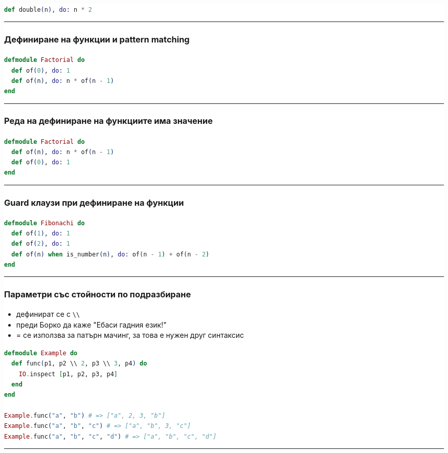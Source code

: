 ```elixir
def double(n), do: n * 2
```

---

### Дефиниране на функции и pattern matching

```elixir
defmodule Factorial do
  def of(0), do: 1
  def of(n), do: n * of(n - 1)
end
```

---

### Реда на дефиниране на функциите има значение

```elixir
defmodule Factorial do
  def of(n), do: n * of(n - 1)
  def of(0), do: 1
end
```

---

### Guard клаузи при дефиниране на функции

```elixir
defmodule Fibonachi do
  def of(1), do: 1
  def of(2), do: 1
  def of(n) when is_number(n), do: of(n - 1) + of(n - 2)
end
```

---

### Параметри със стойности по подразбиране

* дефинират се с `\\`
* преди Борко да каже "Ебаси гадния език!"
* = се използва за патърн мачинг, за това е нужен друг синтаксис

```elixir
defmodule Example do
  def func(p1, p2 \\ 2, p3 \\ 3, p4) do
    IO.inspect [p1, p2, p3, p4]
  end
end

Example.func("a", "b") # => ["a", 2, 3, "b"]
Example.func("a", "b", "c") # => ["a", "b", 3, "c"]
Example.func("a", "b", "c", "d") # => ["a", "b", "c", "d"]
```

---